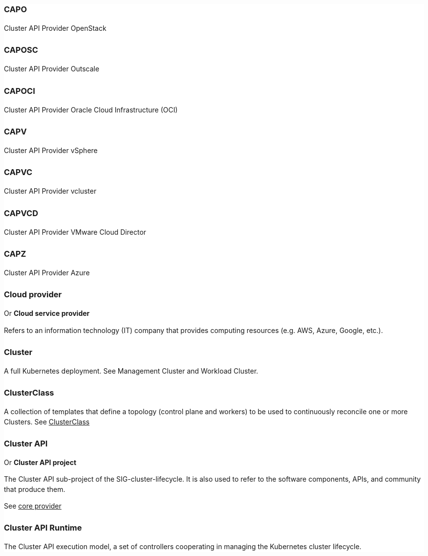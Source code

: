 ### CAPO
Cluster API Provider OpenStack

### CAPOSC
Cluster API Provider Outscale

### CAPOCI
Cluster API Provider Oracle Cloud Infrastructure (OCI)

### CAPV
Cluster API Provider vSphere

### CAPVC
Cluster API Provider vcluster

### CAPVCD
Cluster API Provider VMware Cloud Director

### CAPZ
Cluster API Provider Azure

### Cloud provider

Or __Cloud service provider__

Refers to an information technology (IT) company that provides computing resources (e.g. AWS, Azure, Google, etc.).

### Cluster

A full Kubernetes deployment. See Management Cluster and Workload Cluster.

### ClusterClass

A collection of templates that define a topology (control plane and workers) to be used to continuously reconcile one or more Clusters.
See [ClusterClass](../tasks/experimental-features/cluster-class/index.md)

### Cluster API

Or __Cluster API project__

The Cluster API sub-project of the SIG-cluster-lifecycle. It is also used to refer to the software components, APIs, and community that produce them.

See [core provider](#core-provider)

### Cluster API Runtime

The Cluster API execution model, a set of controllers cooperating in managing the Kubernetes cluster lifecycle.
